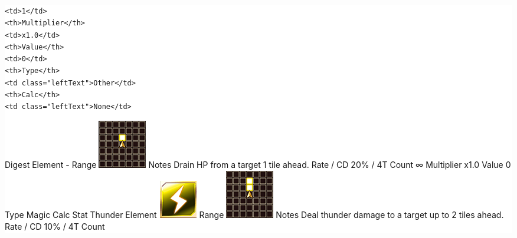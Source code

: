     <td>1</td>
    <th>Multiplier</th>
    <td>x1.0</td>
    <th>Value</th>
    <td>0</td>
    <th>Type</th>
    <td class="leftText">Other</td>
    <th>Calc</th>
    <td class="leftText">None</td>
  </tr>
  <tr>
    <th colspan="13" class="abilityName">Digest</th>
  </tr>
  <tr class="elementIcon">
    <th>Element</th>
    <td>-</td>
    <th>Range</th>
    <td><img src="../images/other/1_ahead.png"/></td>
    <th>Notes</th>
    <td colspan="8" class="leftText">Drain HP from a target 1 tile ahead.</td>
  </tr>
  <tr>
    <th>Rate / CD</th>
    <td colspan="2">20% / 4T</td>
    <th>Count</th>
    <td>∞</td>
    <th>Multiplier</th>
    <td>x1.0</td>
    <th>Value</th>
    <td>0</td>
    <th>Type</th>
    <td class="leftText">Magic</td>
    <th>Calc</th>
    <td class="leftText">Stat</td>
  </tr>
  <tr>
    <th colspan="13" class="abilityName">Thunder</th>
  </tr>
  <tr class="elementIcon">
    <th>Element</th>
    <td><img src="../images/icon/thunder.png"/></td>
    <th>Range</th>
    <td><img src="../images/other/2_ahead.png"/></td>
    <th>Notes</th>
    <td colspan="8" class="leftText">Deal thunder damage to a target up to 2 tiles ahead.</td>
  </tr>
  <tr>
    <th>Rate / CD</th>
    <td colspan="2">10% / 4T</td>
    <th>Count</th>